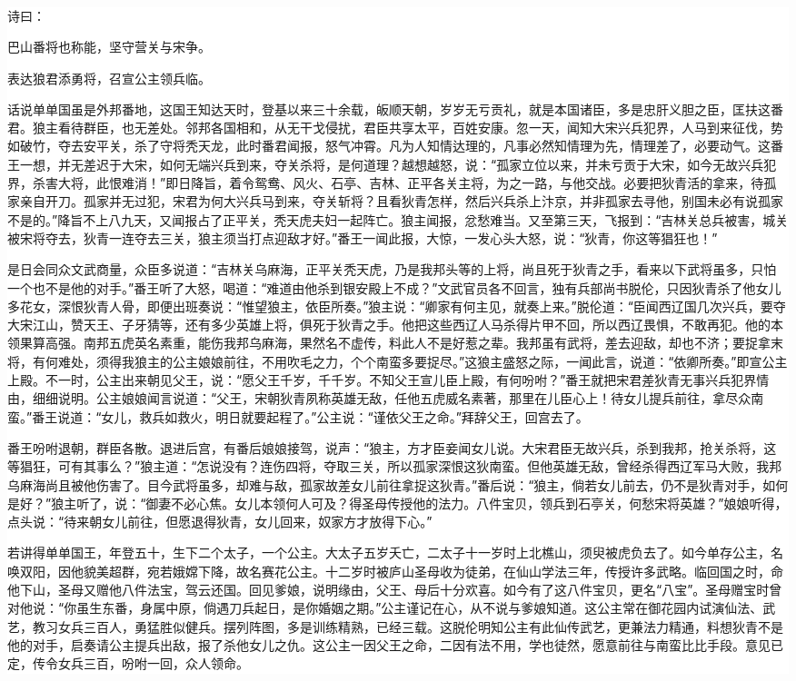 诗曰：  

巴山番将也称能，坚守营关与宋争。  

表达狼君添勇将，召宣公主领兵临。  

话说单单国虽是外邦番地，这国王知达天时，登基以来三十余载，皈顺天朝，岁岁无亏贡礼，就是本国诸臣，多是忠肝义胆之臣，匡扶这番君。狼主看待群臣，也无差处。邻邦各国相和，从无干戈侵扰，君臣共享太平，百姓安康。忽一天，闻知大宋兴兵犯界，人马到来征伐，势如破竹，夺去安平关，杀了守将秃天龙，此时番君闻报，怒气冲霄。凡为人知情达理的，凡事必然知情理为先，情理差了，必要动气。这番王一想，并无差迟于大宋，如何无端兴兵到来，夺关杀将，是何道理？越想越怒，说：“孤家立位以来，并未亏贡于大宋，如今无故兴兵犯界，杀害大将，此恨难消！”即日降旨，着令鸳鸯、风火、石亭、吉林、正平各关主将，为之一路，与他交战。必要把狄青活的拿来，待孤家亲自开刀。孤家并无过犯，宋君为何大兴兵马到来，夺关斩将？且看狄青怎样，然后兴兵杀上汴京，并非孤家去寻他，别国未必有说孤家不是的。”降旨不上八九天，又闻报占了正平关，秃天虎夫妇一起阵亡。狼主闻报，忿愁难当。又至第三天，飞报到：“吉林关总兵被害，城关被宋将夺去，狄青一连夺去三关，狼主须当打点迎敌才好。”番王一闻此报，大惊，一发心头大怒，说：“狄青，你这等猖狂也！”  

是日会同众文武商量，众臣多说道：“吉林关乌麻海，正平关秃天虎，乃是我邦头等的上将，尚且死于狄青之手，看来以下武将虽多，只怕一个也不是他的对手。”番王听了大怒，喝道：“难道由他杀到银安殿上不成？”文武官员各不回言，独有兵部尚书脱伦，只因狄青杀了他女儿多花女，深恨狄青人骨，即便出班奏说：“惟望狼主，依臣所奏。”狼主说：“卿家有何主见，就奏上来。”脱伦道：“臣闻西辽国几次兴兵，要夺大宋江山，赞天王、子牙猜等，还有多少英雄上将，俱死于狄青之手。他把这些西辽人马杀得片甲不回，所以西辽畏惧，不敢再犯。他的本领果算高强。南邦五虎英名素重，能伤我邦乌麻海，果然名不虚传，料此人不是好惹之辈。我邦虽有武将，差去迎敌，却也不济；要捉拿末将，有何难处，须得我狼主的公主娘娘前往，不用吹毛之力，个个南蛮多要捉尽。”这狼主盛怒之际，一闻此言，说道：“依卿所奏。”即宣公主上殿。不一时，公主出来朝见父王，说：“愿父王千岁，千千岁。不知父王宣儿臣上殿，有何吩咐？”番王就把宋君差狄青无事兴兵犯界情由，细细说明。公主娘娘闻言说道：“父王，宋朝狄青夙称英雄无敌，任他五虎威名素著，那里在儿臣心上！待女儿提兵前往，拿尽众南蛮。”番王说道：“女儿，救兵如救火，明日就要起程了。”公主说：“谨依父王之命。”拜辞父王，回宫去了。  

番王吩咐退朝，群臣各散。退进后宫，有番后娘娘接驾，说声：“狼主，方才臣妾闻女儿说。大宋君臣无故兴兵，杀到我邦，抢关杀将，这等猖狂，可有其事么？”狼主道：“怎说没有？连伤四将，夺取三关，所以孤家深恨这狄南蛮。但他英雄无敌，曾经杀得西辽军马大败，我邦乌麻海尚且被他伤害了。目今武将虽多，却难与敌，孤家故差女儿前往拿捉这狄青。”番后说：“狼主，倘若女儿前去，仍不是狄青对手，如何是好？”狼主听了，说：“御妻不必心焦。女儿本领何人可及？得圣母传授他的法力。八件宝贝，领兵到石亭关，何愁宋将英雄？”娘娘听得，点头说：“待来朝女儿前往，但愿退得狄青，女儿回来，奴家方才放得下心。”  

若讲得单单国王，年登五十，生下二个太子，一个公主。大太子五岁夭亡，二太子十一岁时上北樵山，须臾被虎负去了。如今单存公主，名唤双阳，因他貌美超群，宛若娥嫦下降，故名赛花公主。十二岁时被庐山圣母收为徒弟，在仙山学法三年，传授许多武略。临回国之时，命他下山，圣母又赠他八件法宝，驾云还国。回见爹娘，说明缘由，父王、母后十分欢喜。如今有了这八件宝贝，更名“八宝”。圣母赠宝时曾对他说：“你虽生东番，身属中原，倘遇刀兵起日，是你婚姻之期。”公主谨记在心，从不说与爹娘知道。这公主常在御花园内试演仙法、武艺，教习女兵三百人，勇猛胜似健兵。摆列阵图，多是训练精熟，已经三载。这脱伦明知公主有此仙传武艺，更兼法力精通，料想狄青不是他的对手，启奏请公主提兵出敌，报了杀他女儿之仇。这公主一因父王之命，二因有法不用，学也徒然，愿意前往与南蛮比比手段。意见已定，传令女兵三百，吩咐一回，众人领命。  


